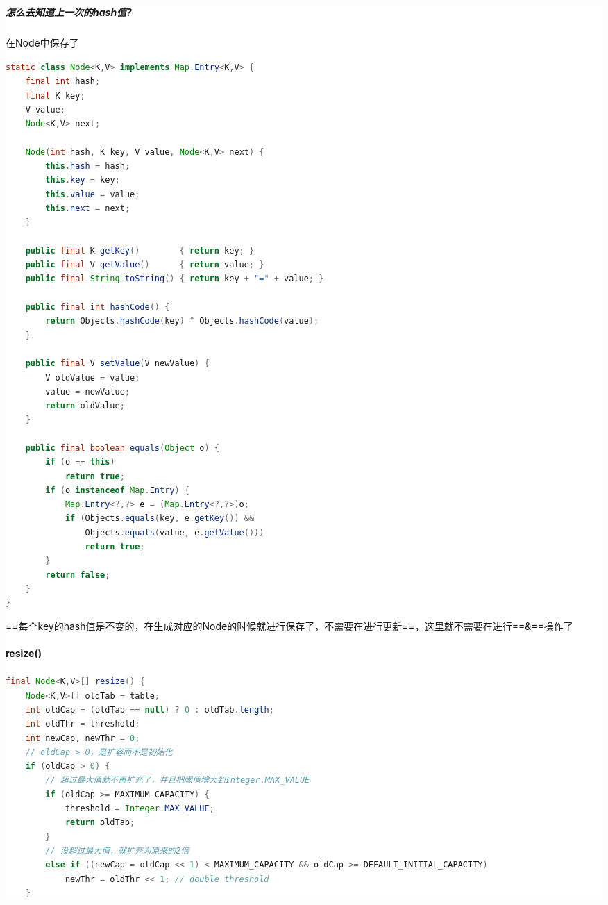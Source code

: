 ##### 怎么去知道上一次的hash值?
在Node中保存了

```java
static class Node<K,V> implements Map.Entry<K,V> {
    final int hash;
    final K key;
    V value;
    Node<K,V> next;

    Node(int hash, K key, V value, Node<K,V> next) {
        this.hash = hash;
        this.key = key;
        this.value = value;
        this.next = next;
    }

    public final K getKey()        { return key; }
    public final V getValue()      { return value; }
    public final String toString() { return key + "=" + value; }

    public final int hashCode() {
        return Objects.hashCode(key) ^ Objects.hashCode(value);
    }

    public final V setValue(V newValue) {
        V oldValue = value;
        value = newValue;
        return oldValue;
    }

    public final boolean equals(Object o) {
        if (o == this)
            return true;
        if (o instanceof Map.Entry) {
            Map.Entry<?,?> e = (Map.Entry<?,?>)o;
            if (Objects.equals(key, e.getKey()) &&
                Objects.equals(value, e.getValue()))
                return true;
        }
        return false;
    }
}
```
==每个key的hash值是不变的，在生成对应的Node的时候就进行保存了，不需要在进行更新==，这里就不需要在进行==&==操作了

#### resize()

```java
final Node<K,V>[] resize() {
    Node<K,V>[] oldTab = table;
    int oldCap = (oldTab == null) ? 0 : oldTab.length;
    int oldThr = threshold;
    int newCap, newThr = 0;
    // oldCap > 0，是扩容而不是初始化
    if (oldCap > 0) {
        // 超过最大值就不再扩充了，并且把阈值增大到Integer.MAX_VALUE
        if (oldCap >= MAXIMUM_CAPACITY) {
            threshold = Integer.MAX_VALUE;
            return oldTab;
        }
        // 没超过最大值，就扩充为原来的2倍
        else if ((newCap = oldCap << 1) < MAXIMUM_CAPACITY && oldCap >= DEFAULT_INITIAL_CAPACITY)
            newThr = oldThr << 1; // double threshold
    }
```